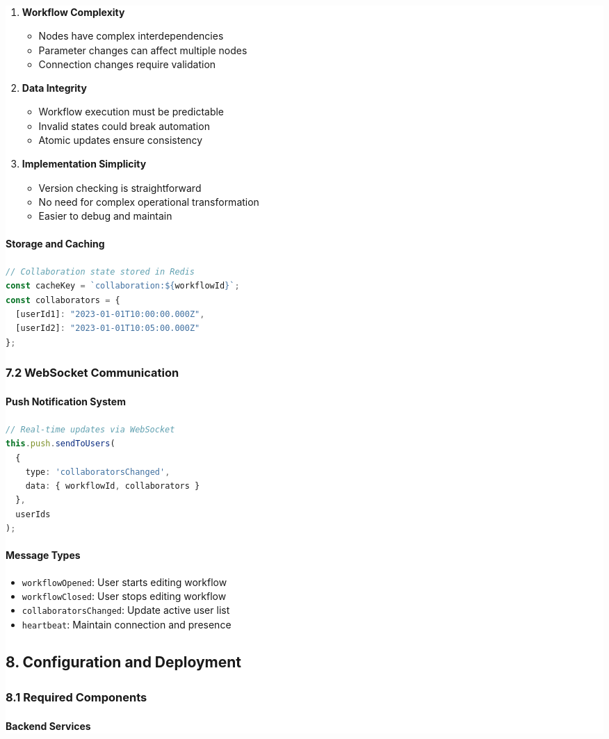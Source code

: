 1. **Workflow Complexity**
   - Nodes have complex interdependencies
   - Parameter changes can affect multiple nodes
   - Connection changes require validation

2. **Data Integrity**
   - Workflow execution must be predictable
   - Invalid states could break automation
   - Atomic updates ensure consistency

3. **Implementation Simplicity**
   - Version checking is straightforward
   - No need for complex operational transformation
   - Easier to debug and maintain

#### Storage and Caching

```typescript
// Collaboration state stored in Redis
const cacheKey = `collaboration:${workflowId}`;
const collaborators = {
  [userId1]: "2023-01-01T10:00:00.000Z",
  [userId2]: "2023-01-01T10:05:00.000Z"
};
```

### 7.2 WebSocket Communication

#### Push Notification System

```typescript
// Real-time updates via WebSocket
this.push.sendToUsers(
  { 
    type: 'collaboratorsChanged', 
    data: { workflowId, collaborators } 
  }, 
  userIds
);
```

#### Message Types

- `workflowOpened`: User starts editing workflow
- `workflowClosed`: User stops editing workflow  
- `collaboratorsChanged`: Update active user list
- `heartbeat`: Maintain connection and presence

## 8. Configuration and Deployment

### 8.1 Required Components

#### Backend Services
